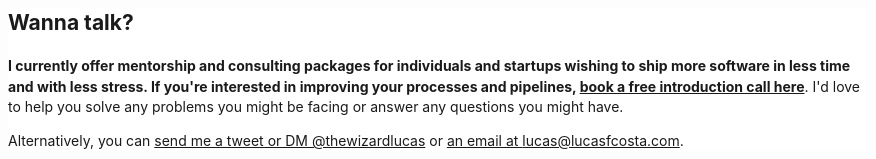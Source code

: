 

## Wanna talk?

**I currently offer mentorship and consulting packages for individuals and startups wishing to ship more software in less time and with less stress. If you're interested in improving your processes and pipelines, <a onclick="sa_event('calendly-exploiting-uncertainty')" target="_blank" href="https://calendly.com/lucasfcosta/1-1-with-lucas">book a free introduction call here</a>**. I'd love to help you solve any problems you might be facing or answer any questions you might have.

Alternatively, you can [send me a tweet or DM @thewizardlucas](https://twitter.com/thewizardlucas) or [an email at lucas@lucasfcosta.com](mailto:lucasfcosta.com).
